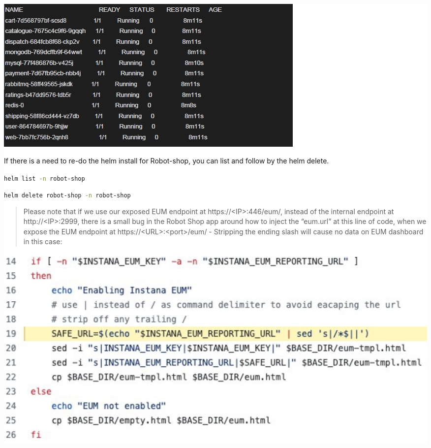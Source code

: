 <picture>
  <img alt="image3" src="./assets/images/robotshopPods.png">
</picture>



If there is a need to re-do the helm install for Robot-shop, you can list and follow by the helm delete.

```sh
helm list -n robot-shop
```
```sh
helm delete robot-shop -n robot-shop
```




> Please note that if we use our exposed EUM endpoint at https://\<IP\>:446/eum/, instead of the internal endpoint at http://\<IP\>:2999, there is a small bug in the Robot Shop app around how to inject the “eum.url” at this line of code, when we expose the EUM endpoint at https://\<URL>:\<port\>/eum/ - Stripping the ending slash will cause no data on EUM dashboard in this case:


<picture>
  <img alt="image3" src="./assets/images/robotshopBug.png">
</picture>
